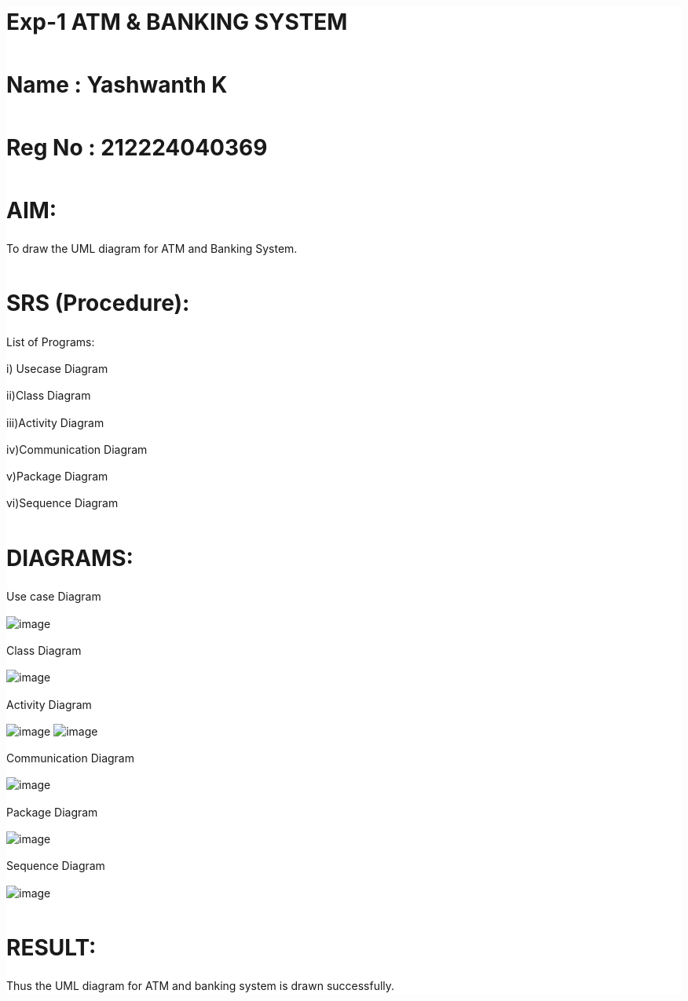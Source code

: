 # Exp-1 ATM & BANKING SYSTEM

# Name : Yashwanth K
# Reg No : 212224040369

# AIM:

To draw the UML diagram for ATM and Banking System.

# SRS (Procedure):

List of Programs:

i) Usecase Diagram

ii)Class Diagram

iii)Activity Diagram

iv)Communication Diagram

v)Package Diagram

vi)Sequence Diagram

# DIAGRAMS:

Use case Diagram

<img width="1240" height="1017" alt="image" src="https://github.com/user-attachments/assets/3a2c016a-fd69-4e28-9c37-cc162e18bd25" />

Class Diagram

<img width="1246" height="1017" alt="image" src="https://github.com/user-attachments/assets/f083ea2e-c561-4d18-b74e-247fdae2aaaa" />

Activity Diagram

<img width="1243" height="1010" alt="image" src="https://github.com/user-attachments/assets/b5237429-cb53-46d4-b4f9-ba0e17296fcc" />

<img width="1236" height="1015" alt="image" src="https://github.com/user-attachments/assets/0b5163e5-c5f4-4fe8-b2ea-ebbf0cc3e720" />

Communication Diagram

<img width="1232" height="1012" alt="image" src="https://github.com/user-attachments/assets/6da3f35c-e0e7-4d51-90a5-0777e96afa5c" />

Package Diagram

<img width="1236" height="1010" alt="image" src="https://github.com/user-attachments/assets/772bd5b9-4ac6-4cd7-8afe-1c06d740f45f" />

Sequence Diagram

<img width="1214" height="997" alt="image" src="https://github.com/user-attachments/assets/04e514ea-5f0f-4fd9-a571-a07814e703e5" />

# RESULT:

Thus the UML diagram for ATM and banking system is drawn successfully.
